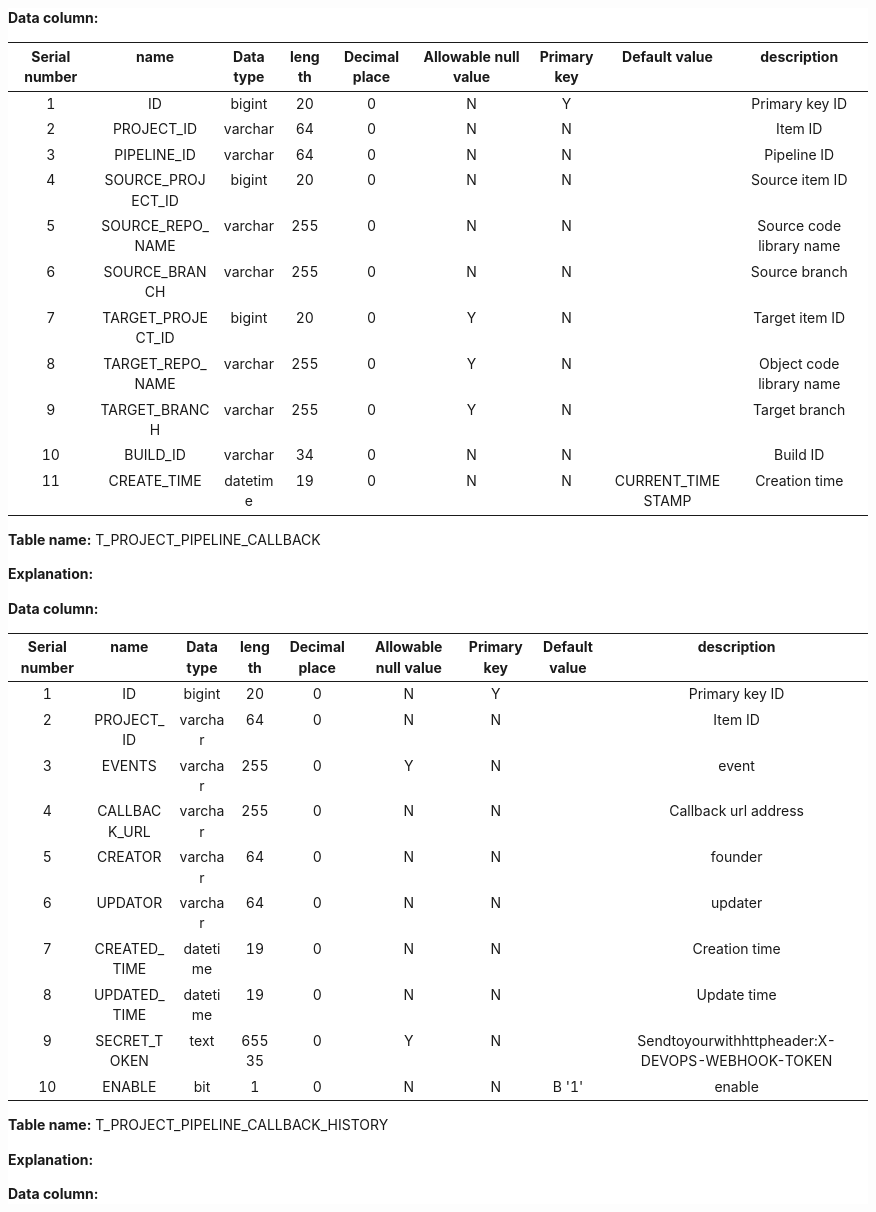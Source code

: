 **Data column:**

| Serial number |       name        | Data type | length | Decimal place | Allowable null value | Primary key |   Default value   |       description        |
| :-----------: | :---------------: | :-------: | :----: | :-----------: | :------------------: | :---------: | :---------------: | :----------------------: |
|       1       |        ID         |  bigint   |   20   |       0       |          N           |      Y      |                   |      Primary key ID      |
|       2       |    PROJECT_ID     |  varchar  |   64   |       0       |          N           |      N      |                   |         Item ID          |
|       3       |    PIPELINE_ID    |  varchar  |   64   |       0       |          N           |      N      |                   |       Pipeline ID        |
|       4       | SOURCE_PROJECT_ID |  bigint   |   20   |       0       |          N           |      N      |                   |      Source item ID      |
|       5       | SOURCE_REPO_NAME  |  varchar  |  255   |       0       |          N           |      N      |                   | Source code library name |
|       6       |   SOURCE_BRANCH   |  varchar  |  255   |       0       |          N           |      N      |                   |      Source branch       |
|       7       | TARGET_PROJECT_ID |  bigint   |   20   |       0       |          Y           |      N      |                   |      Target item ID      |
|       8       | TARGET_REPO_NAME  |  varchar  |  255   |       0       |          Y           |      N      |                   | Object code library name |
|       9       |   TARGET_BRANCH   |  varchar  |  255   |       0       |          Y           |      N      |                   |      Target branch       |
|      10       |     BUILD_ID      |  varchar  |   34   |       0       |          N           |      N      |                   |         Build ID         |
|      11       |    CREATE_TIME    | datetime  |   19   |       0       |          N           |      N      | CURRENT_TIMESTAMP |      Creation time       |

**Table name:** T_PROJECT_PIPELINE_CALLBACK

**Explanation:**

**Data column:**

| Serial number |     name     | Data type | length | Decimal place | Allowable null value | Primary key | Default value |                   description                   |
| :-----------: | :----------: | :-------: | :----: | :-----------: | :------------------: | :---------: | :-----------: | :---------------------------------------------: |
|       1       |      ID      |  bigint   |   20   |       0       |          N           |      Y      |               |                 Primary key ID                  |
|       2       |  PROJECT_ID  |  varchar  |   64   |       0       |          N           |      N      |               |                     Item ID                     |
|       3       |    EVENTS    |  varchar  |  255   |       0       |          Y           |      N      |               |                      event                      |
|       4       | CALLBACK_URL |  varchar  |  255   |       0       |          N           |      N      |               |              Callback url address               |
|       5       |   CREATOR    |  varchar  |   64   |       0       |          N           |      N      |               |                     founder                     |
|       6       |   UPDATOR    |  varchar  |   64   |       0       |          N           |      N      |               |                     updater                     |
|       7       | CREATED_TIME | datetime  |   19   |       0       |          N           |      N      |               |                  Creation time                  |
|       8       | UPDATED_TIME | datetime  |   19   |       0       |          N           |      N      |               |                   Update time                   |
|       9       | SECRET_TOKEN |   text    | 65535  |       0       |          Y           |      N      |               | Sendtoyourwithhttpheader:X-DEVOPS-WEBHOOK-TOKEN |
|      10       |    ENABLE    |    bit    |   1    |       0       |          N           |      N      |     B '1'     |                     enable                      |

**Table name:** T_PROJECT_PIPELINE_CALLBACK_HISTORY

**Explanation:**

**Data column:**
